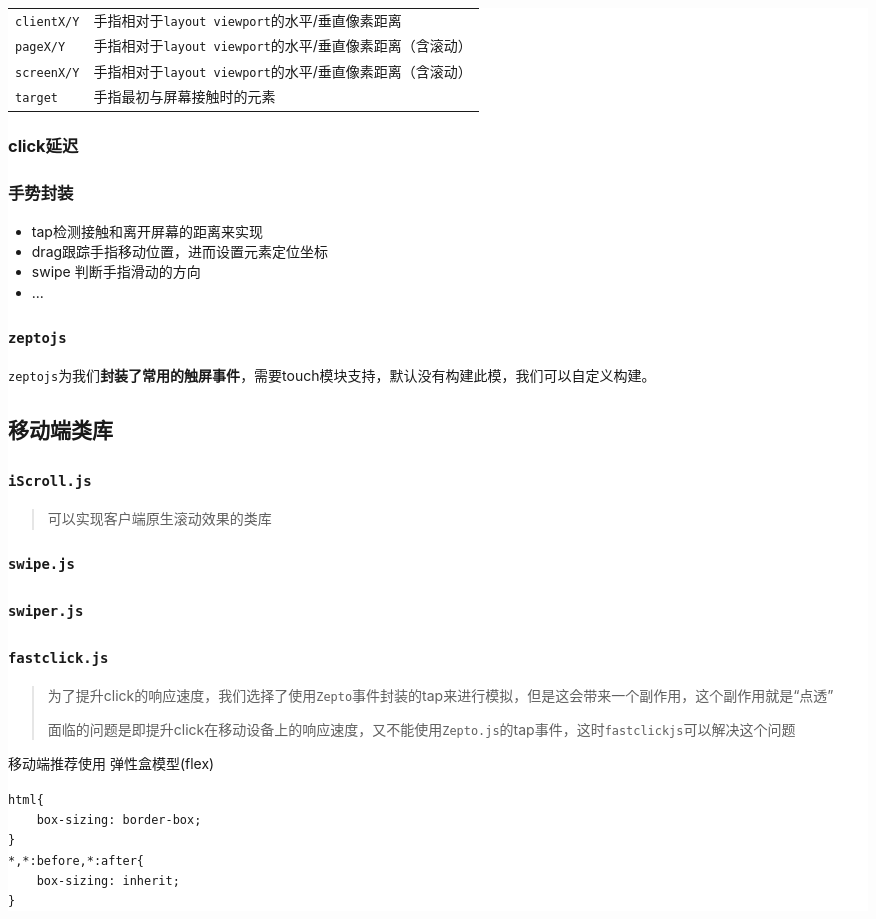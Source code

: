 |             |                                                          |
| ----------- | -------------------------------------------------------- |
| `clientX/Y` | 手指相对于`layout viewport`的水平/垂直像素距离           |
| `pageX/Y`   | 手指相对于`layout viewport`的水平/垂直像素距离（含滚动） |
| `screenX/Y` | 手指相对于`layout viewport`的水平/垂直像素距离（含滚动） |
| `target`    | 手指最初与屏幕接触时的元素                               |

### click延迟

### 手势封装

- tap检测接触和离开屏幕的距离来实现
- drag跟踪手指移动位置，进而设置元素定位坐标
- swipe	判断手指滑动的方向
- ...

### `zeptojs`

`zeptojs`为我们**封装了常用的触屏事件**，需要touch模块支持，默认没有构建此模，我们可以自定义构建。



## 移动端类库

### `iScroll.js`

> 可以实现客户端原生滚动效果的类库

### `swipe.js`

### `swiper.js`

### `fastclick.js`

> 为了提升click的响应速度，我们选择了使用`Zepto`事件封装的tap来进行模拟，但是这会带来一个副作用，这个副作用就是“点透”
>
> 面临的问题是即提升click在移动设备上的响应速度，又不能使用`Zepto.js`的tap事件，这时`fastclickjs`可以解决这个问题



移动端推荐使用 弹性盒模型(flex)

```
html{
	box-sizing: border-box;
}
*,*:before,*:after{
	box-sizing: inherit;
}
```


